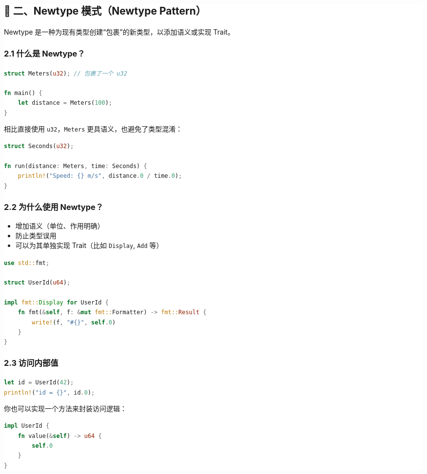 
## 🧳 二、Newtype 模式（Newtype Pattern）

Newtype 是一种为现有类型创建“包裹”的新类型，以添加语义或实现 Trait。

### 2.1 什么是 Newtype？

```rust
struct Meters(u32); // 包裹了一个 u32

fn main() {
    let distance = Meters(100);
}
```

相比直接使用 `u32`，`Meters` 更具语义，也避免了类型混淆：

```rust
struct Seconds(u32);

fn run(distance: Meters, time: Seconds) {
    println!("Speed: {} m/s", distance.0 / time.0);
}
```

### 2.2 为什么使用 Newtype？

* 增加语义（单位、作用明确）
* 防止类型误用
* 可以为其单独实现 Trait（比如 `Display`, `Add` 等）

```rust
use std::fmt;

struct UserId(u64);

impl fmt::Display for UserId {
    fn fmt(&self, f: &mut fmt::Formatter) -> fmt::Result {
        write!(f, "#{}", self.0)
    }
}
```

### 2.3 访问内部值

```rust
let id = UserId(42);
println!("id = {}", id.0);
```

你也可以实现一个方法来封装访问逻辑：

```rust
impl UserId {
    fn value(&self) -> u64 {
        self.0
    }
}
```
